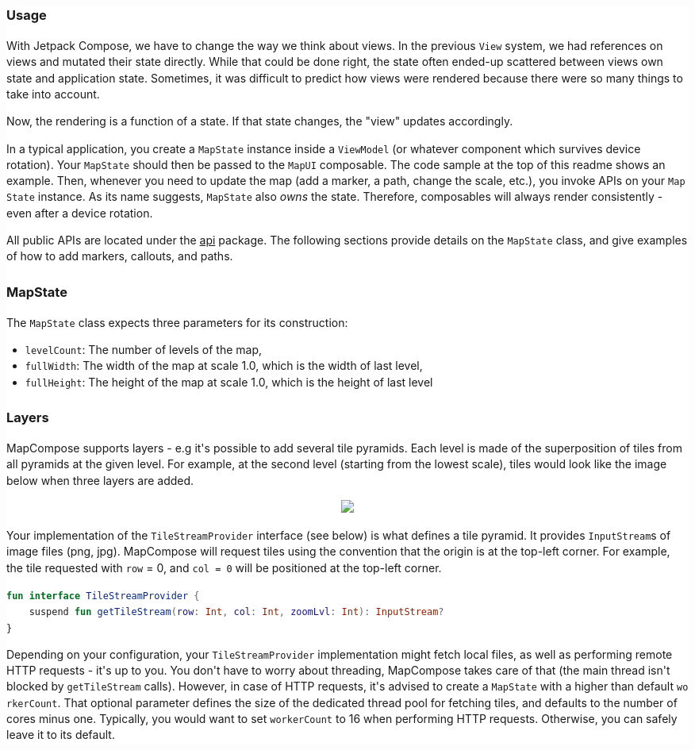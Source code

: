 ### Usage

With Jetpack Compose, we have to change the way we think about views. In the previous `View`
system, we had references on views and mutated their state directly. While that could be done right,
the state often ended-up scattered between views own state and application state. Sometimes, it was
difficult to predict how views were rendered because there were so many things to take into account.

Now, the rendering is a function of a state. If that state changes, the "view" updates accordingly.

In a typical application, you create a `MapState` instance inside a `ViewModel` (or whatever
component which survives device rotation). Your `MapState` should then be passed to the `MapUI`
composable. The code sample at the top of this readme shows an example. Then, whenever you need to
update the map (add a marker, a path, change the scale, etc.), you invoke APIs on your `MapState`
instance. As its name suggests, `MapState` also _owns_ the state. Therefore, composables will always
render consistently - even after a device rotation.

All public APIs are located under the [api](mapcompose/src/main/java/ovh/plrapps/mapcompose/api) 
package. The following sections provide details on the `MapState` class, and give examples of how to
add markers, callouts, and paths.

### MapState

The `MapState` class expects three parameters for its construction:
* `levelCount`: The number of levels of the map,
* `fullWidth`: The width of the map at scale 1.0, which is the width of last level,
* `fullHeight`: The height of the map at scale 1.0, which is the height of last level

### Layers

MapCompose supports layers - e.g it's possible to add several tile pyramids. Each level is made of
the superposition of tiles from all pyramids at the given level. For example, at the second level
(starting from the lowest scale), tiles would look like the image below when three layers are added.

<p align="center">
<img src="doc/readme-files/layer.png" width="200">
</p>

Your implementation of the `TileStreamProvider` interface (see below) is what defines a tile
pyramid. It provides `InputStream`s of image files (png, jpg). MapCompose will request tiles using
the convention that the origin is at the top-left corner. For example, the tile requested with
`row` = 0, and `col = 0` will be positioned at the top-left corner.

```kotlin
fun interface TileStreamProvider {
    suspend fun getTileStream(row: Int, col: Int, zoomLvl: Int): InputStream?
}
```

Depending on your configuration, your `TileStreamProvider` implementation might fetch local files,
as well as performing remote HTTP requests - it's up to you. You don't have to worry about threading,
MapCompose takes care of that (the main thread isn't blocked by `getTileStream` calls). However, in
case of HTTP requests, it's advised to create a `MapState` with a higher than default `workerCount`.
That optional parameter defines the size of the dedicated thread pool for fetching tiles, and defaults
to the number of cores minus one. Typically, you would want to set `workerCount` to 16 when performing
HTTP requests. Otherwise, you can safely leave it to its default.
